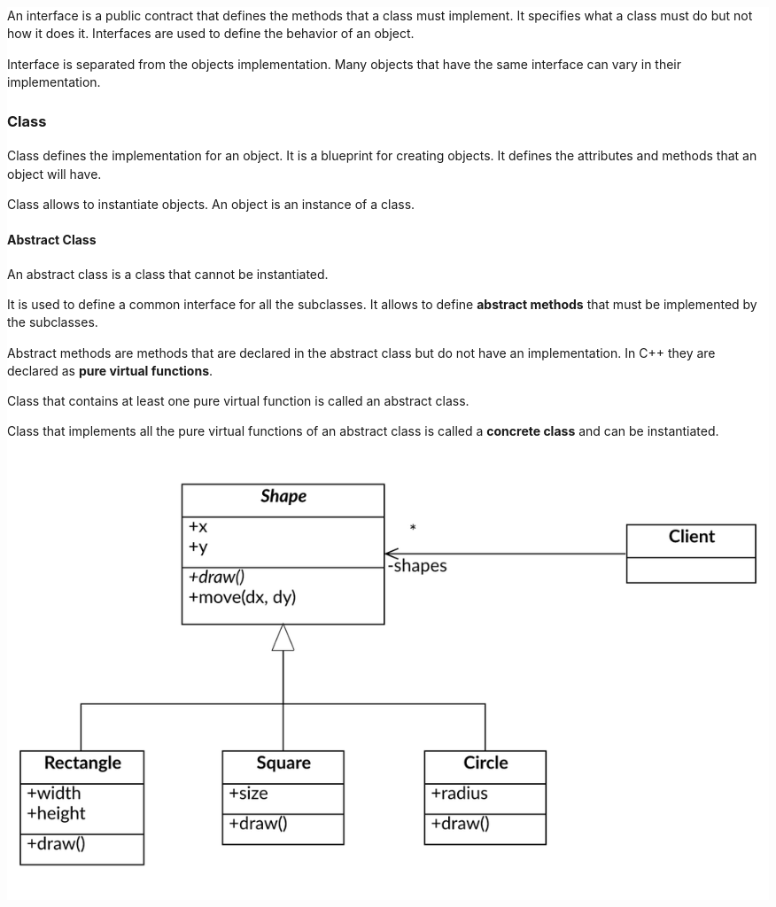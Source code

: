 An interface is a public contract that defines the methods that a class must implement. It specifies what a class must do but not how it does it. Interfaces are used to define the behavior of an object.

Interface is separated from the objects implementation. Many objects that have the same interface can vary in their implementation.

### Class

Class defines the implementation for an object. It is a blueprint for creating objects. It defines the attributes and methods that an object will have.

Class allows to instantiate objects. An object is an instance of a class.

#### Abstract Class

An abstract class is a class that cannot be instantiated. 

It is used to define a common interface for all the subclasses. It allows to define **abstract methods** that must be implemented by the subclasses.

Abstract methods are methods that are declared in the abstract class but do not have an implementation. In C++ they are declared as **pure virtual functions**.

Class that contains at least one pure virtual function is called an abstract class.

Class that implements all the pure virtual functions of an abstract class is called a **concrete class** and can be instantiated.

![Abstract Class](img/abstract-class.png)
